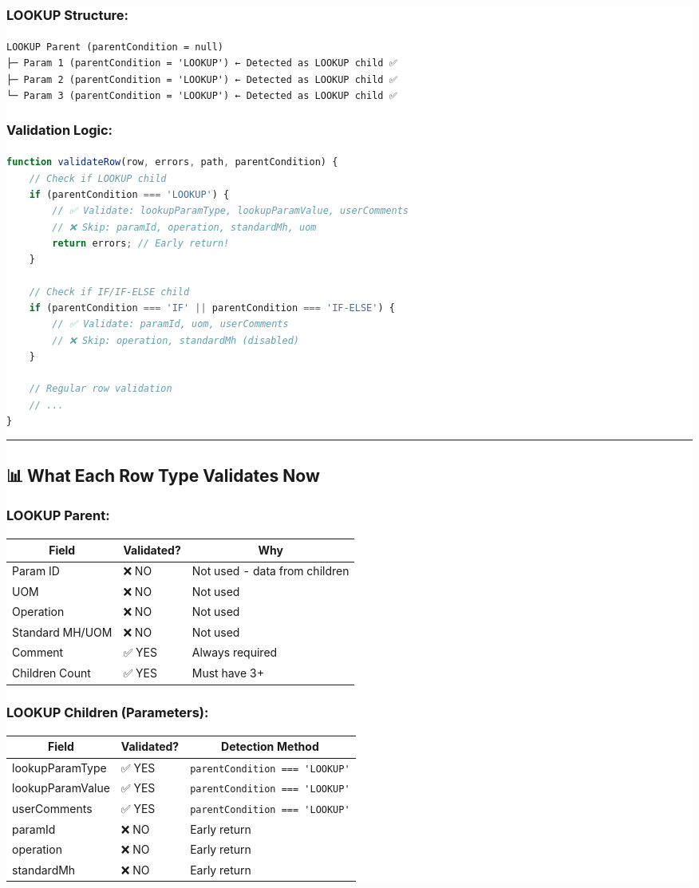 ### LOOKUP Structure:
```
LOOKUP Parent (parentCondition = null)
├─ Param 1 (parentCondition = 'LOOKUP') ← Detected as LOOKUP child ✅
├─ Param 2 (parentCondition = 'LOOKUP') ← Detected as LOOKUP child ✅
└─ Param 3 (parentCondition = 'LOOKUP') ← Detected as LOOKUP child ✅
```

### Validation Logic:
```javascript
function validateRow(row, errors, path, parentCondition) {
    // Check if LOOKUP child
    if (parentCondition === 'LOOKUP') {
        // ✅ Validate: lookupParamType, lookupParamValue, userComments
        // ❌ Skip: paramId, operation, standardMh, uom
        return errors; // Early return!
    }
    
    // Check if IF/IF-ELSE child
    if (parentCondition === 'IF' || parentCondition === 'IF-ELSE') {
        // ✅ Validate: paramId, uom, userComments
        // ❌ Skip: operation, standardMh (disabled)
    }
    
    // Regular row validation
    // ...
}
```

---

## 📊 What Each Row Type Validates Now

### LOOKUP Parent:
| Field | Validated? | Why |
|-------|------------|-----|
| Param ID | ❌ NO | Not used - data from children |
| UOM | ❌ NO | Not used |
| Operation | ❌ NO | Not used |
| Standard MH/UOM | ❌ NO | Not used |
| Comment | ✅ YES | Always required |
| Children Count | ✅ YES | Must have 3+ |

### LOOKUP Children (Parameters):
| Field | Validated? | Detection Method |
|-------|------------|------------------|
| lookupParamType | ✅ YES | `parentCondition === 'LOOKUP'` |
| lookupParamValue | ✅ YES | `parentCondition === 'LOOKUP'` |
| userComments | ✅ YES | `parentCondition === 'LOOKUP'` |
| paramId | ❌ NO | Early return |
| operation | ❌ NO | Early return |
| standardMh | ❌ NO | Early return |
